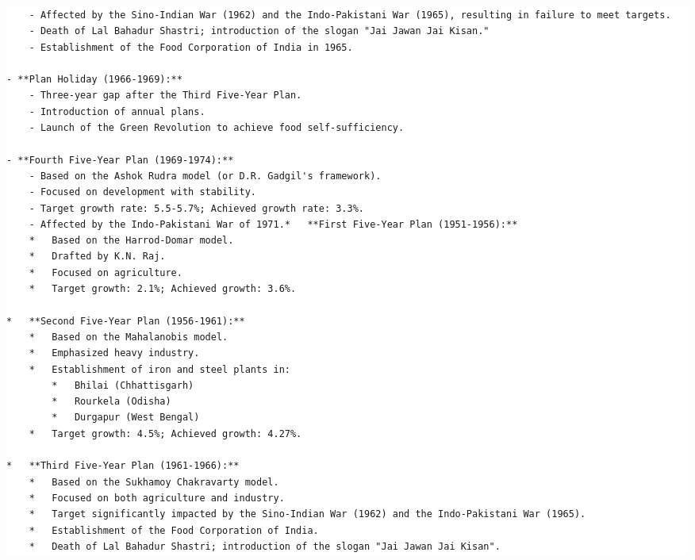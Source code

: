 ```- **Seventh Five-Year Plan (1985-1990):**
    - Affected by the Sino-Indian War (1962) and the Indo-Pakistani War (1965), resulting in failure to meet targets.
    - Death of Lal Bahadur Shastri; introduction of the slogan "Jai Jawan Jai Kisan."
    - Establishment of the Food Corporation of India in 1965.

- **Plan Holiday (1966-1969):**
    - Three-year gap after the Third Five-Year Plan.
    - Introduction of annual plans.
    - Launch of the Green Revolution to achieve food self-sufficiency.

- **Fourth Five-Year Plan (1969-1974):**
    - Based on the Ashok Rudra model (or D.R. Gadgil's framework).
    - Focused on development with stability.
    - Target growth rate: 5.5-5.7%; Achieved growth rate: 3.3%.
    - Affected by the Indo-Pakistani War of 1971.*   **First Five-Year Plan (1951-1956):**
    *   Based on the Harrod-Domar model.
    *   Drafted by K.N. Raj.
    *   Focused on agriculture.
    *   Target growth: 2.1%; Achieved growth: 3.6%.

*   **Second Five-Year Plan (1956-1961):**
    *   Based on the Mahalanobis model.
    *   Emphasized heavy industry.
    *   Establishment of iron and steel plants in:
        *   Bhilai (Chhattisgarh)
        *   Rourkela (Odisha)
        *   Durgapur (West Bengal)
    *   Target growth: 4.5%; Achieved growth: 4.27%.

*   **Third Five-Year Plan (1961-1966):**
    *   Based on the Sukhamoy Chakravarty model.
    *   Focused on both agriculture and industry.
    *   Target significantly impacted by the Sino-Indian War (1962) and the Indo-Pakistani War (1965).
    *   Establishment of the Food Corporation of India.
    *   Death of Lal Bahadur Shastri; introduction of the slogan "Jai Jawan Jai Kisan".